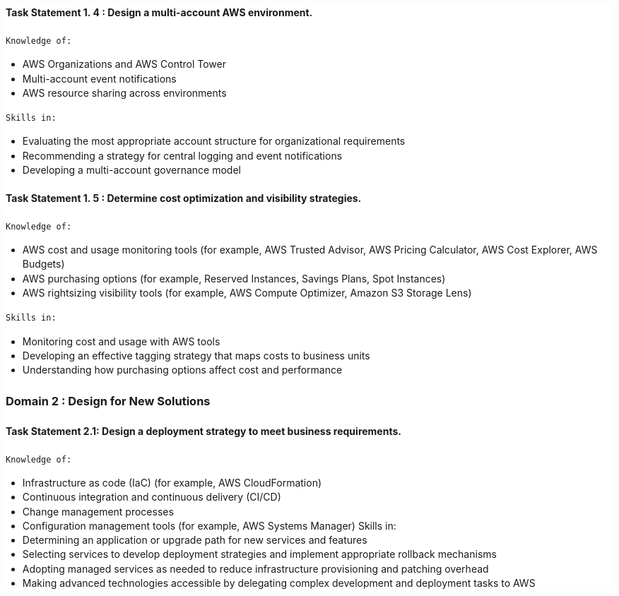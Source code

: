 #### **Task Statement 1. 4 : Design a multi-account AWS environment.**

```
Knowledge of:
```
- AWS Organizations and AWS Control Tower
- Multi-account event notifications
- AWS resource sharing across environments

```
Skills in:
```
- Evaluating the most appropriate account structure for organizational
    requirements
- Recommending a strategy for central logging and event notifications
- Developing a multi-account governance model

#### **Task Statement 1. 5 : Determine cost optimization and visibility strategies.**

```
Knowledge of:
```
- AWS cost and usage monitoring tools (for example, AWS Trusted Advisor,
    AWS Pricing Calculator, AWS Cost Explorer, AWS Budgets)
- AWS purchasing options (for example, Reserved Instances, Savings Plans,
    Spot Instances)
- AWS rightsizing visibility tools (for example, AWS Compute Optimizer,
    Amazon S3 Storage Lens)

```
Skills in:
```
- Monitoring cost and usage with AWS tools
- Developing an effective tagging strategy that maps costs to business units
- Understanding how purchasing options affect cost and performance


### ****Domain 2 : Design for New Solutions****

#### **Task Statement 2.1: Design a deployment strategy to meet business requirements.**

```
Knowledge of:
```
- Infrastructure as code (IaC) (for example, AWS CloudFormation)
- Continuous integration and continuous delivery (CI/CD)
- Change management processes
- Configuration management tools (for example, AWS Systems Manager)
Skills in:
- Determining an application or upgrade path for new services and features
- Selecting services to develop deployment strategies and implement
appropriate rollback mechanisms
- Adopting managed services as needed to reduce infrastructure provisioning
and patching overhead
- Making advanced technologies accessible by delegating complex
development and deployment tasks to AWS
